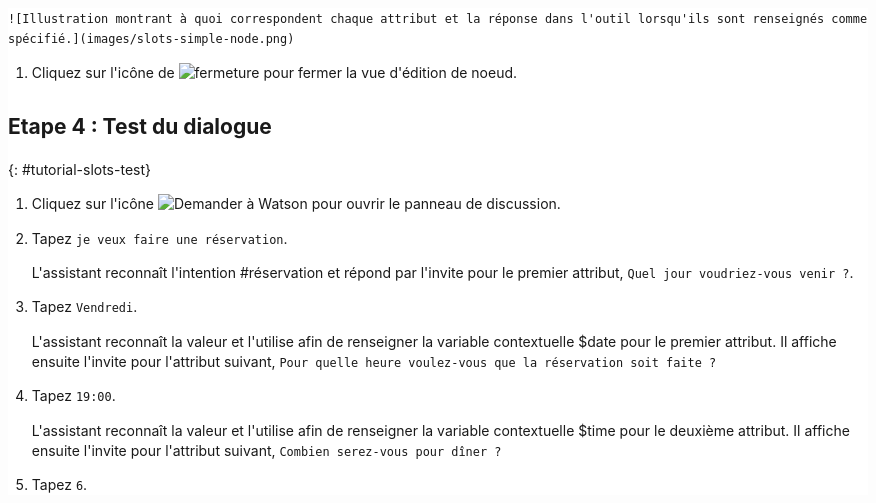     ![Illustration montrant à quoi correspondent chaque attribut et la réponse dans l'outil lorsqu'ils sont renseignés comme spécifié.](images/slots-simple-node.png)

1.  Cliquez sur l'icône de ![fermeture](images/close.png) pour fermer la vue d'édition de noeud.

## Etape 4 : Test du dialogue
{: #tutorial-slots-test}

1.  Cliquez sur l'icône ![Demander à Watson](images/ask_watson.png) pour ouvrir le panneau de discussion.
1.  Tapez `je veux faire une réservation`.

    L'assistant reconnaît l'intention #réservation et répond par l'invite pour le premier attribut, `Quel jour voudriez-vous venir ?`.

1.  Tapez `Vendredi`.

    L'assistant reconnaît la valeur et l'utilise afin de renseigner la variable contextuelle $date pour le premier attribut. Il affiche ensuite l'invite pour l'attribut suivant, `Pour quelle heure voulez-vous que la réservation soit faite ?`

1.  Tapez `19:00`.

    L'assistant reconnaît la valeur et l'utilise afin de renseigner la variable contextuelle $time pour le deuxième attribut. Il affiche ensuite l'invite pour l'attribut suivant, `Combien serez-vous pour dîner ?`

1.  Tapez `6`.
